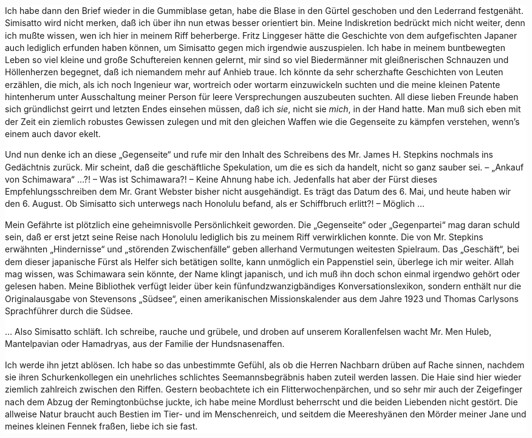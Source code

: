 Ich habe dann den Brief wieder in die Gummiblase getan, habe die Blase in den
Gürtel geschoben und den Lederrand festgenäht. Simisatto wird nicht merken, daß
ich über ihn nun etwas besser orientiert bin. Meine Indiskretion bedrückt mich
nicht weiter, denn ich mußte wissen, wen ich hier in meinem Riff beherberge.
Fritz Linggeser hätte die Geschichte von dem aufgefischten Japaner auch
lediglich erfunden haben können, um Simisatto gegen mich irgendwie
auszuspielen. Ich habe in meinem buntbewegten Leben so viel kleine und große
Schuftereien kennen gelernt, mir sind so viel Biedermänner mit gleißnerischen
Schnauzen und Höllenherzen begegnet, daß ich niemandem mehr auf Anhieb traue.
Ich könnte da sehr scherzhafte Geschichten von Leuten erzählen, die mich, als
ich noch Ingenieur war, wortreich oder wortarm einzuwickeln suchten und die
meine kleinen Patente hintenherum unter Ausschaltung meiner Person für leere
Versprechungen auszubeuten suchten. All diese lieben Freunde haben sich
gründlichst geirrt und letzten Endes einsehen müssen, daß ich *sie*, nicht sie
*mich*, in der Hand hatte. Man muß sich eben mit der Zeit ein ziemlich robustes
Gewissen zulegen und mit den gleichen Waffen wie die Gegenseite zu kämpfen
verstehen, wenn’s einem auch davor ekelt.

Und nun denke ich an diese „Gegenseite“ und rufe mir den Inhalt des Schreibens
des Mr. James H. Stepkins nochmals ins Gedächtnis zurück. Mir scheint, daß die
geschäftliche Spekulation, um die es sich da handelt, nicht so ganz sauber sei.
– „Ankauf von Schimawara“ …?! – Was ist Schimawara?! – Keine Ahnung habe ich.
Jedenfalls hat aber der Fürst dieses Empfehlungsschreiben dem Mr. Grant Webster
bisher nicht ausgehändigt. Es trägt das Datum des 6. Mai, und heute haben wir
den 6. August. Ob Simisatto sich unterwegs nach Honolulu befand, als er
Schiffbruch erlitt?! – Möglich …

Mein Gefährte ist plötzlich eine geheimnisvolle Persönlichkeit geworden. Die
„Gegenseite“ oder „Gegenpartei“ mag daran schuld sein, daß er erst jetzt seine
Reise nach Honolulu lediglich bis zu meinem Riff verwirklichen konnte. Die von
Mr. Stepkins erwähnten „Hindernisse“ und „störenden Zwischenfälle“ geben
allerhand Vermutungen weitesten Spielraum. Das „Geschäft“, bei dem dieser
japanische Fürst als Helfer sich betätigen sollte, kann unmöglich ein
Pappenstiel sein, überlege ich mir weiter. Allah mag wissen, was Schimawara
sein könnte, der Name klingt japanisch, und ich muß ihn doch schon einmal
irgendwo gehört oder gelesen haben. Meine Bibliothek verfügt leider über kein
fünfundzwanzigbändiges Konversationslexikon, sondern enthält nur die
Originalausgabe von Stevensons „Südsee“, einen amerikanischen Missionskalender
aus dem Jahre 1923 und Thomas Carlysons Sprachführer durch die Südsee.

… Also Simisatto schläft. Ich schreibe, rauche und grübele, und droben auf
unserem Korallenfelsen wacht Mr. Men Huleb, Mantelpavian oder Hamadryas, aus
der Familie der Hundsnasenaffen.

Ich werde ihn jetzt ablösen. Ich habe so das unbestimmte Gefühl, als ob die
Herren Nachbarn drüben auf Rache sinnen, nachdem sie ihren Schurkenkollegen ein
unehrliches schlichtes Seemannsbegräbnis haben zuteil werden lassen. Die Haie
sind hier wieder ziemlich zahlreich zwischen den Riffen. Gestern beobachtete
ich ein Flitterwochenpärchen, und so sehr mir auch der Zeigefinger nach dem
Abzug der Remingtonbüchse juckte, ich habe meine Mordlust beherrscht und die
beiden Liebenden nicht gestört. Die allweise Natur braucht auch Bestien im
Tier- und im Menschenreich, und seitdem die Meereshyänen den Mörder meiner Jane
und meines kleinen Fennek fraßen, liebe ich sie fast.
